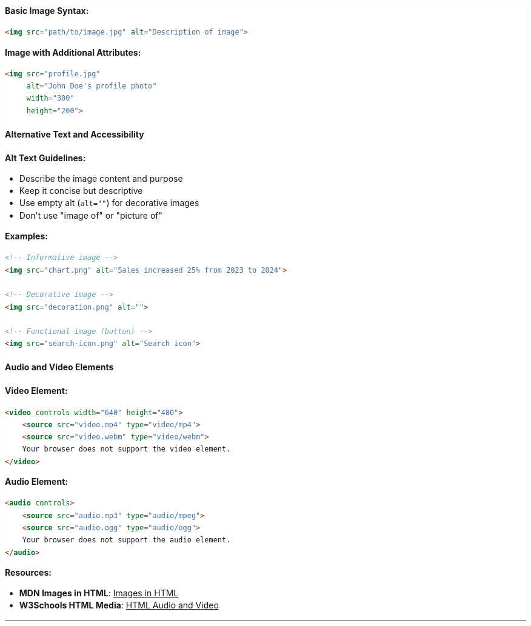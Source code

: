 **Basic Image Syntax:**
```html
<img src="path/to/image.jpg" alt="Description of image">
```

**Image with Additional Attributes:**
```html
<img src="profile.jpg" 
     alt="John Doe's profile photo" 
     width="300" 
     height="200">
```

#### Alternative Text and Accessibility

**Alt Text Guidelines:**
- Describe the image content and purpose
- Keep it concise but descriptive
- Use empty alt (`alt=""`) for decorative images
- Don't use "image of" or "picture of"

**Examples:**
```html
<!-- Informative image -->
<img src="chart.png" alt="Sales increased 25% from 2023 to 2024">

<!-- Decorative image -->
<img src="decoration.png" alt="">

<!-- Functional image (button) -->
<img src="search-icon.png" alt="Search icon">
```

#### Audio and Video Elements

**Video Element:**
```html
<video controls width="640" height="480">
    <source src="video.mp4" type="video/mp4">
    <source src="video.webm" type="video/webm">
    Your browser does not support the video element.
</video>
```

**Audio Element:**
```html
<audio controls>
    <source src="audio.mp3" type="audio/mpeg">
    <source src="audio.ogg" type="audio/ogg">
    Your browser does not support the audio element.
</audio>
```

**Resources:**
- **MDN Images in HTML**: [Images in HTML](https://developer.mozilla.org/en-US/docs/Learn/HTML/Multimedia_and_embedding/Images_in_HTML)
- **W3Schools HTML Media**: [HTML Audio and Video](https://www.w3schools.com/html/html_media.asp)

---